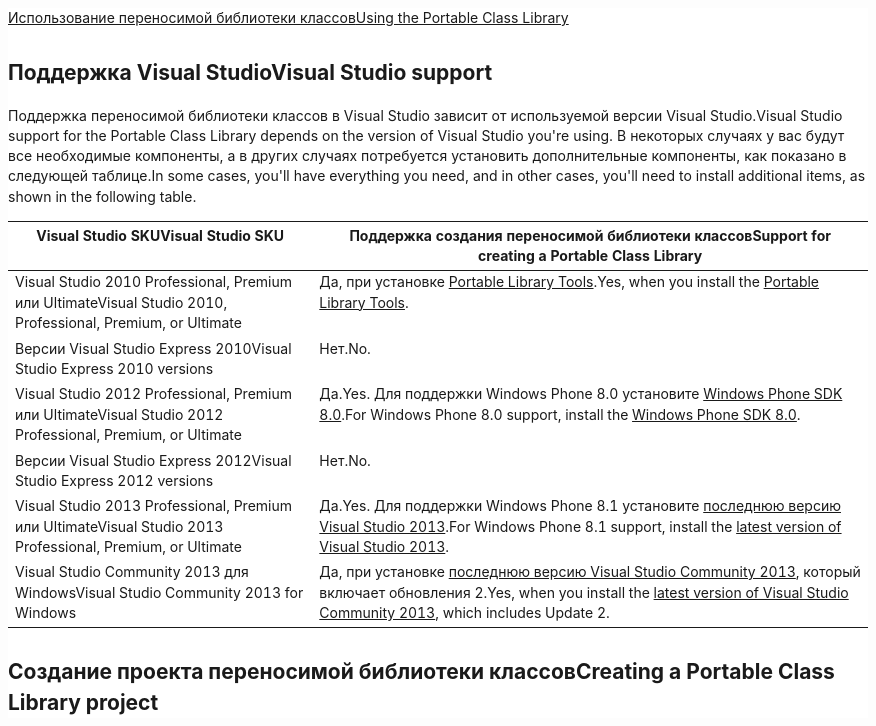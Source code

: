  [<span data-ttu-id="2d9f5-125">Использование переносимой библиотеки классов</span><span class="sxs-lookup"><span data-stu-id="2d9f5-125">Using the Portable Class Library</span></span>](#using)  
  
<a name="vs_support"></a>   
## <a name="visual-studio-support"></a><span data-ttu-id="2d9f5-126">Поддержка Visual Studio</span><span class="sxs-lookup"><span data-stu-id="2d9f5-126">Visual Studio support</span></span>  
 <span data-ttu-id="2d9f5-127">Поддержка переносимой библиотеки классов в Visual Studio зависит от используемой версии Visual Studio.</span><span class="sxs-lookup"><span data-stu-id="2d9f5-127">Visual Studio support for the Portable Class Library depends on the version of Visual Studio you're using.</span></span> <span data-ttu-id="2d9f5-128">В некоторых случаях у вас будут все необходимые компоненты, а в других случаях потребуется установить дополнительные компоненты, как показано в следующей таблице.</span><span class="sxs-lookup"><span data-stu-id="2d9f5-128">In some cases, you'll have everything you need, and in other cases, you'll need to install additional items, as shown in the following table.</span></span>  
  
|<span data-ttu-id="2d9f5-129">Visual Studio SKU</span><span class="sxs-lookup"><span data-stu-id="2d9f5-129">Visual Studio SKU</span></span>|<span data-ttu-id="2d9f5-130">Поддержка создания переносимой библиотеки классов</span><span class="sxs-lookup"><span data-stu-id="2d9f5-130">Support for creating a Portable Class Library</span></span>|  
|-----------------------|---------------------------------------------------|  
|<span data-ttu-id="2d9f5-131">Visual Studio 2010 Professional, Premium или Ultimate</span><span class="sxs-lookup"><span data-stu-id="2d9f5-131">Visual Studio 2010, Professional, Premium, or Ultimate</span></span>|<span data-ttu-id="2d9f5-132">Да, при установке [Portable Library Tools](https://marketplace.visualstudio.com/items?itemName=BCLTeam.PortableLibraryTools2).</span><span class="sxs-lookup"><span data-stu-id="2d9f5-132">Yes, when you install the [Portable Library Tools](https://marketplace.visualstudio.com/items?itemName=BCLTeam.PortableLibraryTools2).</span></span>|  
|<span data-ttu-id="2d9f5-133">Версии Visual Studio Express 2010</span><span class="sxs-lookup"><span data-stu-id="2d9f5-133">Visual Studio Express 2010 versions</span></span>|<span data-ttu-id="2d9f5-134">Нет.</span><span class="sxs-lookup"><span data-stu-id="2d9f5-134">No.</span></span>|  
|<span data-ttu-id="2d9f5-135">Visual Studio 2012 Professional, Premium или Ultimate</span><span class="sxs-lookup"><span data-stu-id="2d9f5-135">Visual Studio 2012 Professional, Premium, or Ultimate</span></span>|<span data-ttu-id="2d9f5-136">Да.</span><span class="sxs-lookup"><span data-stu-id="2d9f5-136">Yes.</span></span> <span data-ttu-id="2d9f5-137">Для поддержки Windows Phone 8.0 установите [Windows Phone SDK 8.0](https://www.microsoft.com/download/details.aspx?id=35471).</span><span class="sxs-lookup"><span data-stu-id="2d9f5-137">For Windows Phone 8.0 support, install the [Windows Phone SDK 8.0](https://www.microsoft.com/download/details.aspx?id=35471).</span></span>|  
|<span data-ttu-id="2d9f5-138">Версии Visual Studio Express 2012</span><span class="sxs-lookup"><span data-stu-id="2d9f5-138">Visual Studio Express 2012 versions</span></span>|<span data-ttu-id="2d9f5-139">Нет.</span><span class="sxs-lookup"><span data-stu-id="2d9f5-139">No.</span></span>|  
|<span data-ttu-id="2d9f5-140">Visual Studio 2013 Professional, Premium или Ultimate</span><span class="sxs-lookup"><span data-stu-id="2d9f5-140">Visual Studio 2013 Professional, Premium, or Ultimate</span></span>|<span data-ttu-id="2d9f5-141">Да.</span><span class="sxs-lookup"><span data-stu-id="2d9f5-141">Yes.</span></span> <span data-ttu-id="2d9f5-142">Для поддержки Windows Phone 8.1 установите [последнюю версию Visual Studio 2013](https://visualstudio.microsoft.com/vs/older-downloads/).</span><span class="sxs-lookup"><span data-stu-id="2d9f5-142">For Windows Phone 8.1 support, install the [latest version of Visual Studio 2013](https://visualstudio.microsoft.com/vs/older-downloads/).</span></span>|  
|<span data-ttu-id="2d9f5-143">Visual Studio Community 2013 для Windows</span><span class="sxs-lookup"><span data-stu-id="2d9f5-143">Visual Studio Community 2013 for Windows</span></span>|<span data-ttu-id="2d9f5-144">Да, при установке [последнюю версию Visual Studio Community 2013](https://visualstudio.microsoft.com/vs/older-downloads/), который включает обновления 2.</span><span class="sxs-lookup"><span data-stu-id="2d9f5-144">Yes, when you install the [latest version of Visual Studio Community 2013](https://visualstudio.microsoft.com/vs/older-downloads/), which includes Update 2.</span></span>|  
  
<a name="create_pcl"></a>   
## <a name="creating-a-portable-class-library-project"></a><span data-ttu-id="2d9f5-145">Создание проекта переносимой библиотеки классов</span><span class="sxs-lookup"><span data-stu-id="2d9f5-145">Creating a Portable Class Library project</span></span>  